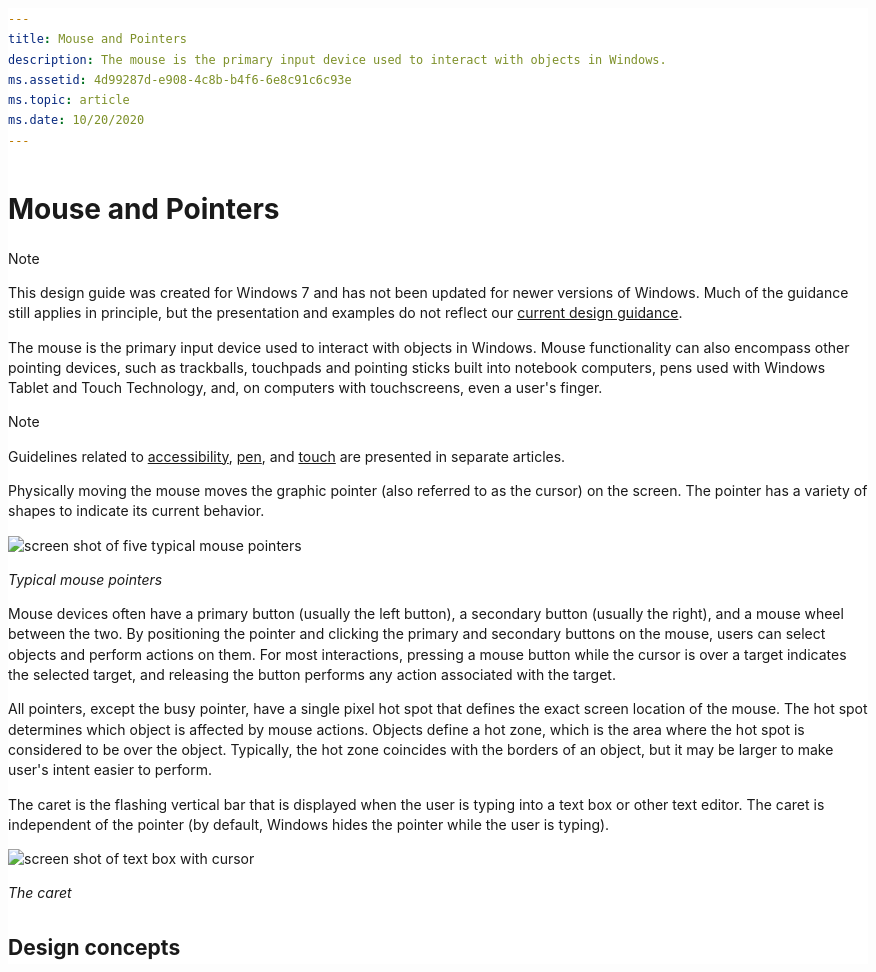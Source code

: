 ```yaml
---
title: Mouse and Pointers
description: The mouse is the primary input device used to interact with objects in Windows.
ms.assetid: 4d99287d-e908-4c8b-b4f6-6e8c91c6c93e
ms.topic: article
ms.date: 10/20/2020
---
```


# Mouse and Pointers

> [!NOTE]
> This design guide was created for Windows 7 and has not been updated for newer versions of Windows. Much of the guidance still applies in principle, but the presentation and examples do not reflect our [current design guidance](https://docs.microsoft.com/en-us/windows/uwp/design/).

The mouse is the primary input device used to interact with objects in Windows. Mouse functionality can also encompass other pointing devices, such as trackballs, touchpads and pointing sticks built into notebook computers, pens used with Windows Tablet and Touch Technology, and, on computers with touchscreens, even a user's finger.

> [!NOTE]
> Guidelines related to [accessibility](inter-accessibility.md), [pen](inter-pen.md), and [touch](inter-touch.md) are presented in separate articles.

Physically moving the mouse moves the graphic pointer (also referred to as the cursor) on the screen. The pointer has a variety of shapes to indicate its current behavior.

![screen shot of five typical mouse pointers ](images/inter-mouse-image1.png)

*Typical mouse pointers*

Mouse devices often have a primary button (usually the left button), a secondary button (usually the right), and a mouse wheel between the two. By positioning the pointer and clicking the primary and secondary buttons on the mouse, users can select objects and perform actions on them. For most interactions, pressing a mouse button while the cursor is over a target indicates the selected target, and releasing the button performs any action associated with the target.

All pointers, except the busy pointer, have a single pixel hot spot that defines the exact screen location of the mouse. The hot spot determines which object is affected by mouse actions. Objects define a hot zone, which is the area where the hot spot is considered to be over the object. Typically, the hot zone coincides with the borders of an object, but it may be larger to make user's intent easier to perform.

The caret is the flashing vertical bar that is displayed when the user is typing into a text box or other text editor. The caret is independent of the pointer (by default, Windows hides the pointer while the user is typing).

![screen shot of text box with cursor ](images/inter-mouse-image2.png)

*The caret*

## Design concepts
